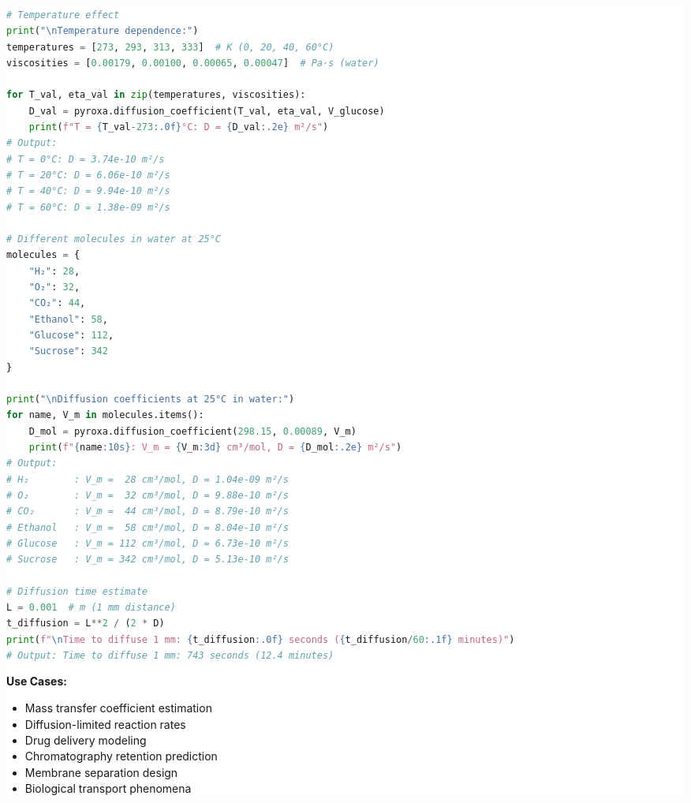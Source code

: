 ```python
# Temperature effect
print("\nTemperature dependence:")
temperatures = [273, 293, 313, 333]  # K (0, 20, 40, 60°C)
viscosities = [0.00179, 0.00100, 0.00065, 0.00047]  # Pa·s (water)

for T_val, eta_val in zip(temperatures, viscosities):
    D_val = pyroxa.diffusion_coefficient(T_val, eta_val, V_glucose)
    print(f"T = {T_val-273:.0f}°C: D = {D_val:.2e} m²/s")
# Output:
# T = 0°C: D = 3.74e-10 m²/s
# T = 20°C: D = 6.06e-10 m²/s
# T = 40°C: D = 9.94e-10 m²/s
# T = 60°C: D = 1.38e-09 m²/s

# Different molecules in water at 25°C
molecules = {
    "H₂": 28,
    "O₂": 32,
    "CO₂": 44,
    "Ethanol": 58,
    "Glucose": 112,
    "Sucrose": 342
}

print("\nDiffusion coefficients at 25°C in water:")
for name, V_m in molecules.items():
    D_mol = pyroxa.diffusion_coefficient(298.15, 0.00089, V_m)
    print(f"{name:10s}: V_m = {V_m:3d} cm³/mol, D = {D_mol:.2e} m²/s")
# Output:
# H₂        : V_m =  28 cm³/mol, D = 1.04e-09 m²/s
# O₂        : V_m =  32 cm³/mol, D = 9.88e-10 m²/s
# CO₂       : V_m =  44 cm³/mol, D = 8.79e-10 m²/s
# Ethanol   : V_m =  58 cm³/mol, D = 8.04e-10 m²/s
# Glucose   : V_m = 112 cm³/mol, D = 6.73e-10 m²/s
# Sucrose   : V_m = 342 cm³/mol, D = 5.13e-10 m²/s

# Diffusion time estimate
L = 0.001  # m (1 mm distance)
t_diffusion = L**2 / (2 * D)
print(f"\nTime to diffuse 1 mm: {t_diffusion:.0f} seconds ({t_diffusion/60:.1f} minutes)")
# Output: Time to diffuse 1 mm: 743 seconds (12.4 minutes)
```

**Use Cases:**
- Mass transfer coefficient estimation
- Diffusion-limited reaction rates
- Drug delivery modeling
- Chromatography retention prediction
- Membrane separation design
- Biological transport phenomena
